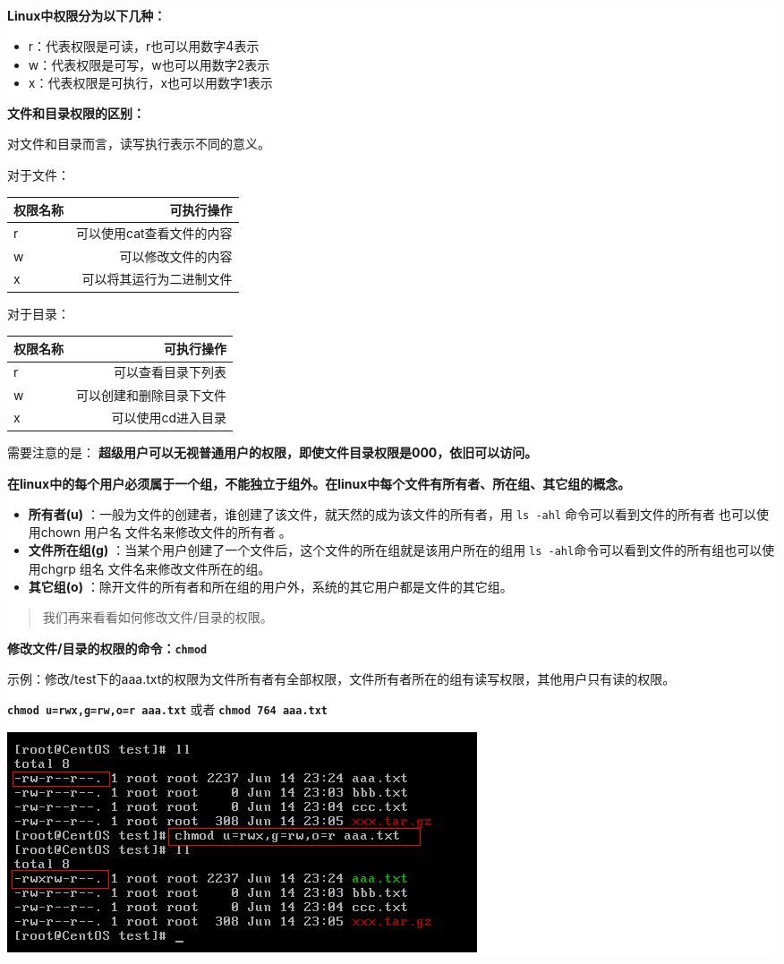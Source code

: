 **Linux中权限分为以下几种：**

- r：代表权限是可读，r也可以用数字4表示
- w：代表权限是可写，w也可以用数字2表示
- x：代表权限是可执行，x也可以用数字1表示

**文件和目录权限的区别：**

 对文件和目录而言，读写执行表示不同的意义。

 对于文件：

| 权限名称      |   可执行操作  |
| :-------- | --------:|
|  r | 可以使用cat查看文件的内容 |
|w  |   可以修改文件的内容 |
| x     |    可以将其运行为二进制文件 |

 对于目录：

| 权限名称      |   可执行操作  |
| :-------- | --------:|
|  r | 可以查看目录下列表 |
|w  |   可以创建和删除目录下文件 |
| x     |    可以使用cd进入目录 |

需要注意的是： **超级用户可以无视普通用户的权限，即使文件目录权限是000，依旧可以访问。**

**在linux中的每个用户必须属于一个组，不能独立于组外。在linux中每个文件有所有者、所在组、其它组的概念。**

- **所有者(u)** ：一般为文件的创建者，谁创建了该文件，就天然的成为该文件的所有者，用 `ls ‐ahl` 命令可以看到文件的所有者 也可以使用chown 用户名  文件名来修改文件的所有者 。
- **文件所在组(g)** ：当某个用户创建了一个文件后，这个文件的所在组就是该用户所在的组用 `ls ‐ahl`命令可以看到文件的所有组也可以使用chgrp  组名  文件名来修改文件所在的组。 
- **其它组(o)** ：除开文件的所有者和所在组的用户外，系统的其它用户都是文件的其它组。

> 我们再来看看如何修改文件/目录的权限。

**修改文件/目录的权限的命令：`chmod`**

示例：修改/test下的aaa.txt的权限为文件所有者有全部权限，文件所有者所在的组有读写权限，其他用户只有读的权限。

**`chmod u=rwx,g=rw,o=r aaa.txt`** 或者  **`chmod 764 aaa.txt`**

![](images/修改文件权限.png)
